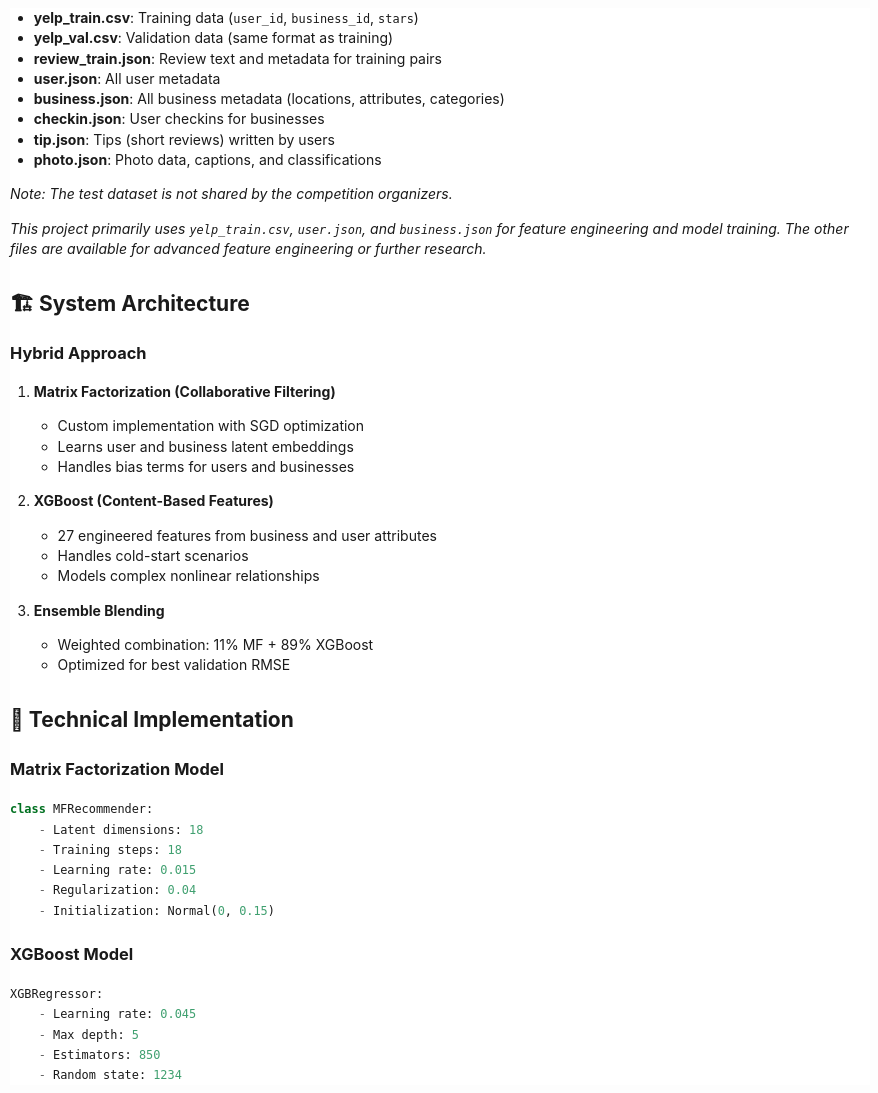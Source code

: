 - **yelp_train.csv**: Training data (`user_id`, `business_id`, `stars`)
- **yelp_val.csv**: Validation data (same format as training)
- **review_train.json**: Review text and metadata for training pairs
- **user.json**: All user metadata
- **business.json**: All business metadata (locations, attributes, categories)
- **checkin.json**: User checkins for businesses
- **tip.json**: Tips (short reviews) written by users
- **photo.json**: Photo data, captions, and classifications

*Note: The test dataset is not shared by the competition organizers.*

*This project primarily uses `yelp_train.csv`, `user.json`, and `business.json` for feature engineering and model training. The other files are available for advanced feature engineering or further research.*

## 🏗️ System Architecture

### Hybrid Approach
1. **Matrix Factorization (Collaborative Filtering)**
   - Custom implementation with SGD optimization
   - Learns user and business latent embeddings
   - Handles bias terms for users and businesses

2. **XGBoost (Content-Based Features)**
   - 27 engineered features from business and user attributes
   - Handles cold-start scenarios
   - Models complex nonlinear relationships

3. **Ensemble Blending**
   - Weighted combination: 11% MF + 89% XGBoost
   - Optimized for best validation RMSE

## 🔧 Technical Implementation

### Matrix Factorization Model
```python
class MFRecommender:
    - Latent dimensions: 18
    - Training steps: 18
    - Learning rate: 0.015
    - Regularization: 0.04
    - Initialization: Normal(0, 0.15)
```

### XGBoost Model
```python
XGBRegressor:
    - Learning rate: 0.045
    - Max depth: 5
    - Estimators: 850
    - Random state: 1234
```
